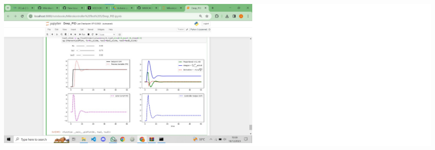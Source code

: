   <img src="https://github.com/subaaaiii/Mikrokontroller/blob/main/Deep%20Learning%20-%20PID/display3.jpg" alt="" class="img-responsive" width="500">
</p>




